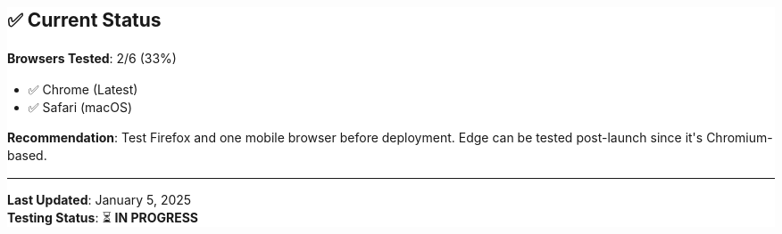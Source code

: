 ## ✅ **Current Status**

**Browsers Tested**: 2/6 (33%)
- ✅ Chrome (Latest)
- ✅ Safari (macOS)

**Recommendation**: Test Firefox and one mobile browser before deployment. Edge can be tested post-launch since it's Chromium-based.

---

**Last Updated**: January 5, 2025  
**Testing Status**: ⏳ **IN PROGRESS**
